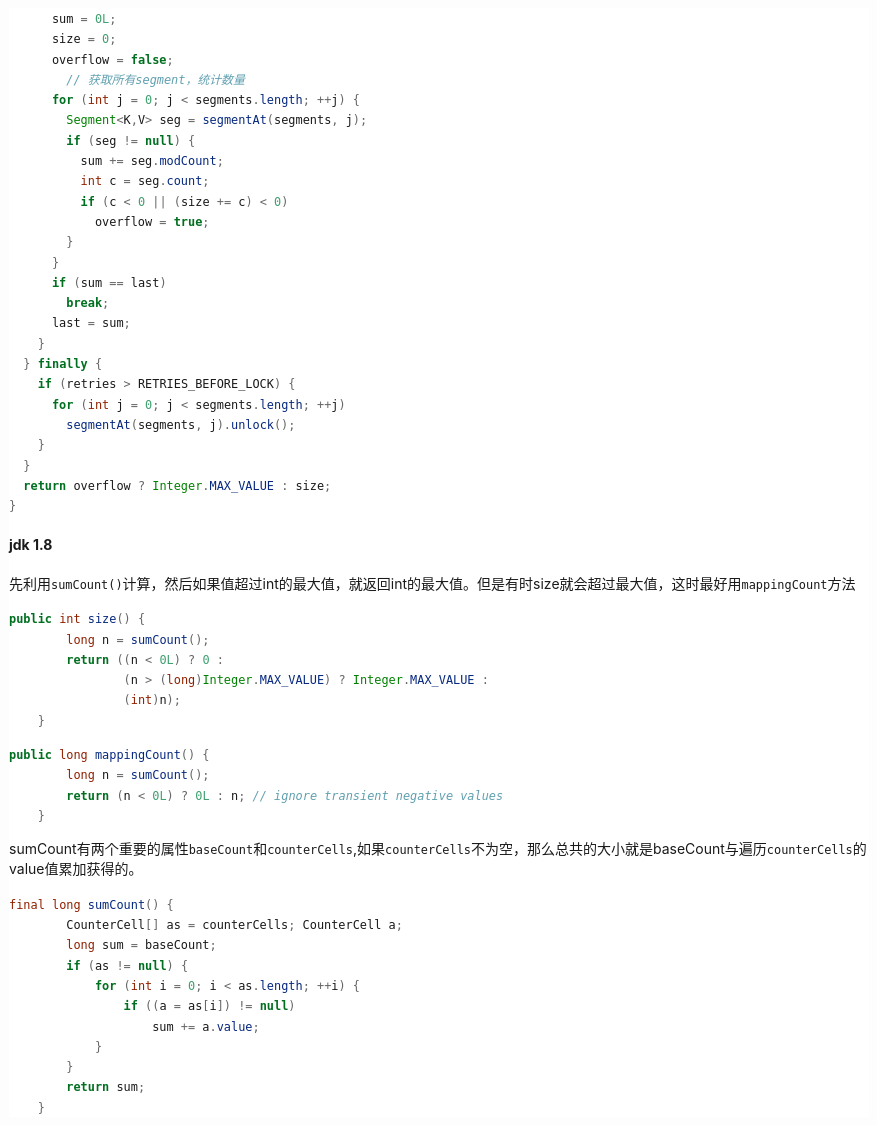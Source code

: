 ```java
      sum = 0L;
      size = 0;
      overflow = false;
        // 获取所有segment，统计数量
      for (int j = 0; j < segments.length; ++j) {
        Segment<K,V> seg = segmentAt(segments, j);
        if (seg != null) {
          sum += seg.modCount;
          int c = seg.count;
          if (c < 0 || (size += c) < 0)
            overflow = true;
        }
      }
      if (sum == last)
        break;
      last = sum;
    }
  } finally {
    if (retries > RETRIES_BEFORE_LOCK) {
      for (int j = 0; j < segments.length; ++j)
        segmentAt(segments, j).unlock();
    }
  }
  return overflow ? Integer.MAX_VALUE : size;
}
```



#### jdk 1.8

先利用`sumCount()`计算，然后如果值超过int的最大值，就返回int的最大值。但是有时size就会超过最大值，这时最好用`mappingCount`方法

```java
public int size() {
        long n = sumCount();
        return ((n < 0L) ? 0 :
                (n > (long)Integer.MAX_VALUE) ? Integer.MAX_VALUE :
                (int)n);
    }

```

```java
public long mappingCount() {
        long n = sumCount();
        return (n < 0L) ? 0L : n; // ignore transient negative values
    }
```

sumCount有两个重要的属性`baseCount`和`counterCells`,如果`counterCells`不为空，那么总共的大小就是baseCount与遍历`counterCells`的value值累加获得的。

```java
final long sumCount() {
        CounterCell[] as = counterCells; CounterCell a;
        long sum = baseCount;
        if (as != null) {
            for (int i = 0; i < as.length; ++i) {
                if ((a = as[i]) != null)
                    sum += a.value;
            }
        }
        return sum;
    }
```
